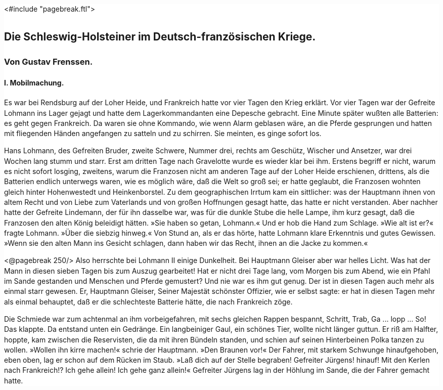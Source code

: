 <#include "pagebreak.ftl">
<h2>Die Schleswig-Holsteiner im Deutsch-französischen Kriege.</h2>

<h3>Von Gustav Frenssen.</h3>

<h4>I. Mobilmachung.</h4>

Es war bei Rendsburg auf der Loher Heide, und Frankreich hatte
vor vier Tagen den Krieg erklärt. Vor vier Tagen war der
Gefreite Lohmann ins Lager gejagt und hatte dem Lagerkommandanten
eine Depesche gebracht. Eine Minute später wußten alle
Batterien: es geht gegen Frankreich. Da waren sie ohne Kommando,
wie wenn Alarm geblasen wäre, an die Pferde gesprungen
und hatten mit fliegenden Händen angefangen zu satteln und zu
schirren. Sie meinten, es ginge sofort los.

Hans Lohmann, des Gefreiten Bruder, zweite Schwere, Nummer
drei, rechts am Geschütz, Wischer und Ansetzer, war drei Wochen
lang stumm und starr. Erst am dritten Tage nach Gravelotte wurde
es wieder klar bei ihm. Erstens begriff er nicht, warum es nicht
sofort losging, zweitens, warum die Franzosen nicht am anderen
Tage auf der Loher Heide erschienen, drittens, als die Batterien
endlich unterwegs waren, wie es möglich wäre, daß die Welt so
groß sei; er hatte geglaubt, die Franzosen wohnten gleich hinter
Hohenwestedt und Heinkenborstel. Zu dem geographischen Irrtum
kam ein sittlicher: was der Hauptmann ihnen von altem Recht
und von Liebe zum Vaterlands und von großen Hoffnungen gesagt
hatte, das hatte er nicht verstanden. Aber nachher hatte der Gefreite
Lindemann, der für ihn dasselbe war, was für die dunkle
Stube die helle Lampe, ihm kurz gesagt, daß die Franzosen den
alten König beleidigt hätten. »Sie haben so getan, Lohmann.«
Und er hob die Hand zum Schlage. »Wie alt ist er?« fragte Lohmann.
»Über die siebzig hinweg.« Von Stund an, als er das
hörte, hatte Lohmann klare Erkenntnis und gutes Gewissen. »Wenn
sie den alten Mann ins Gesicht schlagen, dann haben wir das Recht,
ihnen an die Jacke zu kommen.«
 
\<@pagebreak 250/>
Also herrschte bei Lohmann II einige Dunkelheit. Bei Hauptmann
Gleiser aber war helles Licht. Was hat der Mann in diesen
sieben Tagen bis zum Auszug gearbeitet! Hat er nicht drei Tage
lang, vom Morgen bis zum Abend, wie ein Pfahl im Sande gestanden
und Menschen und Pferde gemustert? Und nie war es
ihm gut genug. Der ist in diesen Tagen auch mehr als einmal
starr gewesen. Er, Hauptmann Gleiser, Seiner Majestät schönster
Offizier, wie er selbst sagte: er hat in diesen Tagen mehr als einmal
behauptet, daß er die schlechteste Batterie hätte, die nach Frankreich
zöge.

Die Schmiede war zum achtenmal an ihm vorbeigefahren, mit
sechs gleichen Rappen bespannt, Schritt, Trab, Ga ... lopp ...
So! Das klappte. Da entstand unten ein Gedränge. Ein langbeiniger
Gaul, ein schönes Tier, wollte nicht länger guttun. Er
riß am Halfter, hoppte, kam zwischen die Reservisten, die da mit
ihren Bündeln standen, und schien auf seinen Hinterbeinen Polka
tanzen zu wollen. »Wollen ihn kirre machen!« schrie der Hauptmann.
»Den Braunen vor!« Der Fahrer, mit starkem Schwunge
hinaufgehoben, eben oben, lag er schon auf dem Rücken im Staub.
»Laß dich auf der Stelle begraben! Gefreiter Jürgens! hinauf!
Mit den Kerlen nach Frankreich!? Ich gehe allein! Ich gehe ganz
allein!« Gefreiter Jürgens lag in der Höhlung im Sande, die der
Fahrer gemacht hatte.
